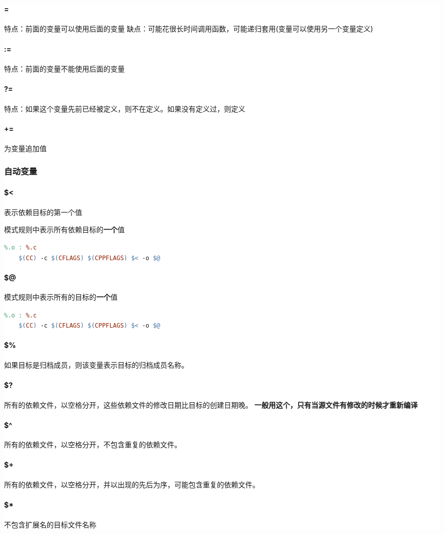#### =

特点：前面的变量可以使用后面的变量
缺点：可能花很长时间调用函数，可能递归套用(变量可以使用另一个变量定义)

#### :=

特点：前面的变量不能使用后面的变量

#### ?=

特点：如果这个变量先前已经被定义，则不在定义。如果没有定义过，则定义

#### +=

为变量追加值

### 自动变量

#### $<

表示依赖目标的第一个值

模式规则中表示所有依赖目标的**一个**值

```makefile
%.o : %.c
    $(CC) -c $(CFLAGS) $(CPPFLAGS) $< -o $@
```

#### $@

模式规则中表示所有的目标的**一个**值

```makefile
%.o : %.c
    $(CC) -c $(CFLAGS) $(CPPFLAGS) $< -o $@
```

#### $%

如果目标是归档成员，则该变量表示目标的归档成员名称。

#### $?

所有的依赖文件，以空格分开，这些依赖文件的修改日期比目标的创建日期晚。   **一般用这个，只有当源文件有修改的时候才重新编译**

#### $^

所有的依赖文件，以空格分开，不包含重复的依赖文件。

#### $+

所有的依赖文件，以空格分开，并以出现的先后为序，可能包含重复的依赖文件。

#### $*

不包含扩展名的目标文件名称
